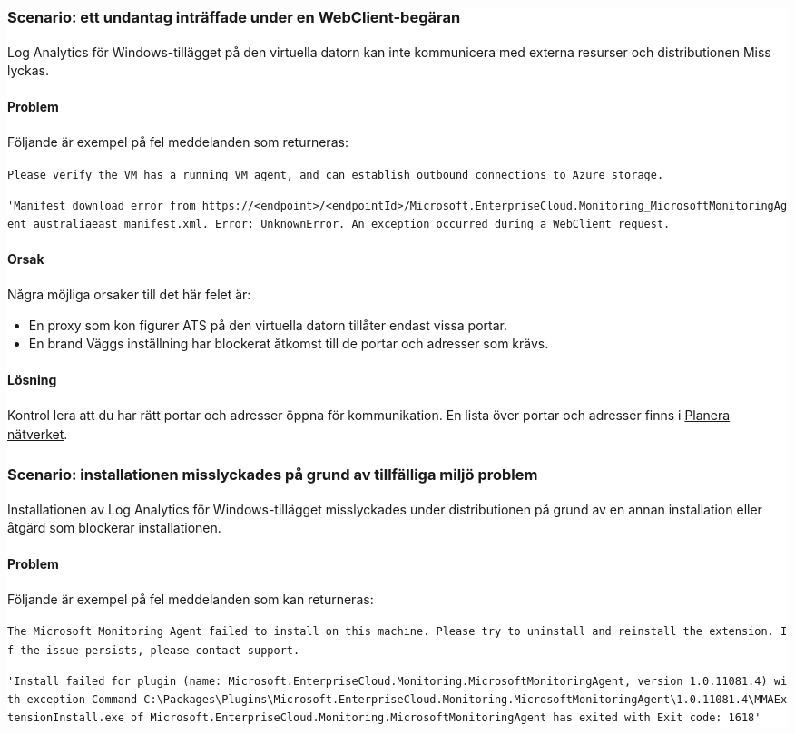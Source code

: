 ### <a name="scenario-an-exception-occurred-during-a-webclient-request"></a><a name="webclient-exception"></a>Scenario: ett undantag inträffade under en WebClient-begäran

Log Analytics för Windows-tillägget på den virtuella datorn kan inte kommunicera med externa resurser och distributionen Miss lyckas.

#### <a name="issue"></a>Problem

Följande är exempel på fel meddelanden som returneras:

```error
Please verify the VM has a running VM agent, and can establish outbound connections to Azure storage.
```

```error
'Manifest download error from https://<endpoint>/<endpointId>/Microsoft.EnterpriseCloud.Monitoring_MicrosoftMonitoringAgent_australiaeast_manifest.xml. Error: UnknownError. An exception occurred during a WebClient request.
```

#### <a name="cause"></a>Orsak

Några möjliga orsaker till det här felet är:

* En proxy som kon figurer ATS på den virtuella datorn tillåter endast vissa portar.
* En brand Väggs inställning har blockerat åtkomst till de portar och adresser som krävs.

#### <a name="resolution"></a>Lösning

Kontrol lera att du har rätt portar och adresser öppna för kommunikation. En lista över portar och adresser finns i [Planera nätverket](../automation-hybrid-runbook-worker.md#network-planning).

### <a name="scenario-install-failed-because-of-transient-environment-issues"></a><a name="transient-environment-issue"></a>Scenario: installationen misslyckades på grund av tillfälliga miljö problem

Installationen av Log Analytics för Windows-tillägget misslyckades under distributionen på grund av en annan installation eller åtgärd som blockerar installationen.

#### <a name="issue"></a>Problem

Följande är exempel på fel meddelanden som kan returneras:

```error
The Microsoft Monitoring Agent failed to install on this machine. Please try to uninstall and reinstall the extension. If the issue persists, please contact support.
```

```error
'Install failed for plugin (name: Microsoft.EnterpriseCloud.Monitoring.MicrosoftMonitoringAgent, version 1.0.11081.4) with exception Command C:\Packages\Plugins\Microsoft.EnterpriseCloud.Monitoring.MicrosoftMonitoringAgent\1.0.11081.4\MMAExtensionInstall.exe of Microsoft.EnterpriseCloud.Monitoring.MicrosoftMonitoringAgent has exited with Exit code: 1618'
```
